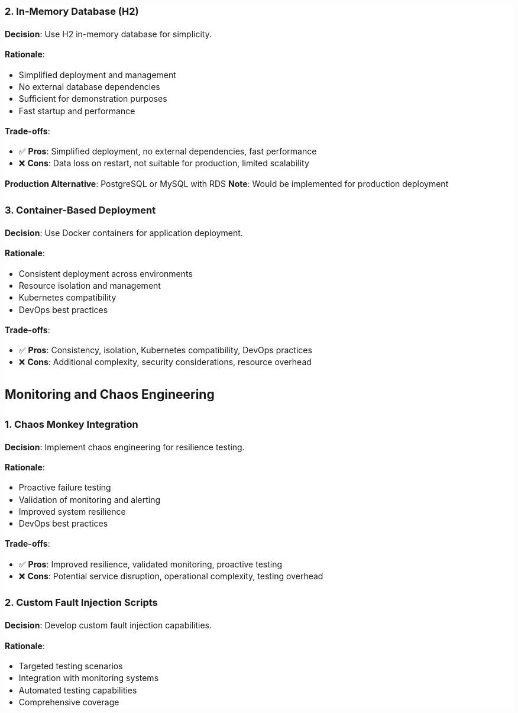 ### 2. In-Memory Database (H2)
**Decision**: Use H2 in-memory database for simplicity.

**Rationale**:
- Simplified deployment and management
- No external database dependencies
- Sufficient for demonstration purposes
- Fast startup and performance

**Trade-offs**:
- ✅ **Pros**: Simplified deployment, no external dependencies, fast performance
- ❌ **Cons**: Data loss on restart, not suitable for production, limited scalability

**Production Alternative**: PostgreSQL or MySQL with RDS
**Note**: Would be implemented for production deployment

### 3. Container-Based Deployment
**Decision**: Use Docker containers for application deployment.

**Rationale**:
- Consistent deployment across environments
- Resource isolation and management
- Kubernetes compatibility
- DevOps best practices

**Trade-offs**:
- ✅ **Pros**: Consistency, isolation, Kubernetes compatibility, DevOps practices
- ❌ **Cons**: Additional complexity, security considerations, resource overhead

## Monitoring and Chaos Engineering

### 1. Chaos Monkey Integration
**Decision**: Implement chaos engineering for resilience testing.

**Rationale**:
- Proactive failure testing
- Validation of monitoring and alerting
- Improved system resilience
- DevOps best practices

**Trade-offs**:
- ✅ **Pros**: Improved resilience, validated monitoring, proactive testing
- ❌ **Cons**: Potential service disruption, operational complexity, testing overhead

### 2. Custom Fault Injection Scripts
**Decision**: Develop custom fault injection capabilities.

**Rationale**:
- Targeted testing scenarios
- Integration with monitoring systems
- Automated testing capabilities
- Comprehensive coverage

